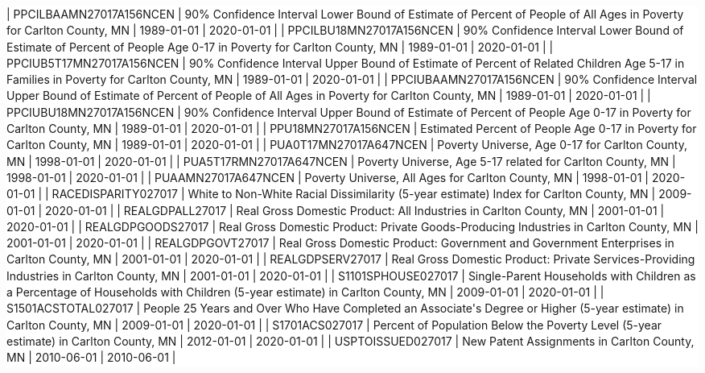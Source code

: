 | PPCILBAAMN27017A156NCEN   | 90% Confidence Interval Lower Bound of Estimate of Percent of People of All Ages in Poverty for Carlton County, MN                                                          | 1989-01-01          | 2020-01-01        |
| PPCILBU18MN27017A156NCEN  | 90% Confidence Interval Lower Bound of Estimate of Percent of People Age 0-17 in Poverty for Carlton County, MN                                                             | 1989-01-01          | 2020-01-01        |
| PPCIUB5T17MN27017A156NCEN | 90% Confidence Interval Upper Bound of Estimate of Percent of Related Children Age 5-17 in Families in Poverty for Carlton County, MN                                       | 1989-01-01          | 2020-01-01        |
| PPCIUBAAMN27017A156NCEN   | 90% Confidence Interval Upper Bound of Estimate of Percent of People of All Ages in Poverty for Carlton County, MN                                                          | 1989-01-01          | 2020-01-01        |
| PPCIUBU18MN27017A156NCEN  | 90% Confidence Interval Upper Bound of Estimate of Percent of People Age 0-17 in Poverty for Carlton County, MN                                                             | 1989-01-01          | 2020-01-01        |
| PPU18MN27017A156NCEN      | Estimated Percent of People Age 0-17 in Poverty for Carlton County, MN                                                                                                      | 1989-01-01          | 2020-01-01        |
| PUA0T17MN27017A647NCEN    | Poverty Universe, Age 0-17 for Carlton County, MN                                                                                                                           | 1998-01-01          | 2020-01-01        |
| PUA5T17RMN27017A647NCEN   | Poverty Universe, Age 5-17 related for Carlton County, MN                                                                                                                   | 1998-01-01          | 2020-01-01        |
| PUAAMN27017A647NCEN       | Poverty Universe, All Ages for Carlton County, MN                                                                                                                           | 1998-01-01          | 2020-01-01        |
| RACEDISPARITY027017       | White to Non-White Racial Dissimilarity (5-year estimate) Index for Carlton County, MN                                                                                      | 2009-01-01          | 2020-01-01        |
| REALGDPALL27017           | Real Gross Domestic Product: All Industries in Carlton County, MN                                                                                                           | 2001-01-01          | 2020-01-01        |
| REALGDPGOODS27017         | Real Gross Domestic Product: Private Goods-Producing Industries in Carlton County, MN                                                                                       | 2001-01-01          | 2020-01-01        |
| REALGDPGOVT27017          | Real Gross Domestic Product: Government and Government Enterprises in Carlton County, MN                                                                                    | 2001-01-01          | 2020-01-01        |
| REALGDPSERV27017          | Real Gross Domestic Product: Private Services-Providing Industries in Carlton County, MN                                                                                    | 2001-01-01          | 2020-01-01        |
| S1101SPHOUSE027017        | Single-Parent Households with Children as a Percentage of Households with Children (5-year estimate) in Carlton County, MN                                                  | 2009-01-01          | 2020-01-01        |
| S1501ACSTOTAL027017       | People 25 Years and Over Who Have Completed an Associate's Degree or Higher (5-year estimate) in Carlton County, MN                                                         | 2009-01-01          | 2020-01-01        |
| S1701ACS027017            | Percent of Population Below the Poverty Level (5-year estimate) in Carlton County, MN                                                                                       | 2012-01-01          | 2020-01-01        |
| USPTOISSUED027017         | New Patent Assignments in Carlton County, MN                                                                                                                                | 2010-06-01          | 2010-06-01        |